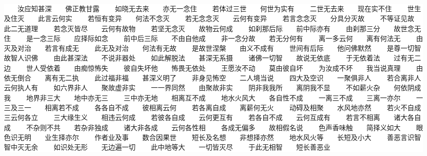 　　汝应知甚深　　佛正教甘露
　　如晓无去来　　亦无一念住
　　若体过三世　　何世为实有
　　二世无去来　　现在实不住
　　世生及住灭　　此言云何实
　　若恒有变异　　何法不念灭
　　若无念念灭　　云何有变异
　　若言念念灭　　分具分灭故
　　不等证见故　　此二无道理
　　若念灭皆尽　　云何有故物
　　若坚无念灭　　故物云何成
　　如刹那后际　　前中际亦有
　　由刹那三分　　故世念无住
　　是一念三际　　应择际如念
　　前中后三际　　不由自他成
　　非一念分故　　若无分何有
　　离一多云何　　离有何法无
　　由灭及对治　　若言有成无
　　此无及对治　　何法有无故
　　是故世涅槃　　由义不成有
　　世间有后际　　他问佛默然
　　是尊一切智　　故智人识佛
　　由此甚深法　　不说非器处
　　如此解脱法　　甚深无系摄
　　诸佛一切智　　故说无依底
　　于无依着法　　过有无二边
　　世人受依着　　由痴惊怖失
　　彼自失坏他　　怖畏无依处
　　王愿汝不动　　莫由彼自坏
　　为汝成不坏　　我当说真理
　　由依无倒合　　离有无二执
　　此过福非福　　甚深义明了
　　非身见怖空　　二人境当说
　　四大及空识　　一聚俱非人
　　若合离非人　　云何执人有
　　如六界非人　　聚故虚非实
　　一一界同然　　由聚故非实
　　阴非我我所　　离阴我不显
　　不如薪火杂　　何依阴成我
　　地界非三大　　地中亦无三
　　三中亦无地　　相离互不成
　　地水火风大　　各自性不成
　　一离三不成　　三离一亦尔
　　一三及三一　　相离若不成
　　各各自不成　　彼相离云何
　　若各离自成　　离薪何无火
　　动碍及相聚　　水风地亦然
　　若火不自成　　三云何各立
　　三大缘生义　　相违云何成
　　若彼各自成　　云何更互有
　　若各自不成　　云何互成有
　　若言不相离　　诸大各自成
　　不杂则不共　　若杂非独成
　　诸大非各成　　云何各性相
　　各成无偏多　　故相假名说
　　色声香味触　　简择义如大
　　眼色识无明　　业生择亦尔
　　作者业及事　　数合因果世
　　短长及名想　　非想择亦然
　　地水风火等　　长短及小大
　　善恶言识智　　智中灭无余
　　如识处无形　　无边遍一切
　　此中地等大　　一切皆灭尽
　　于此无相智　　短长善恶业